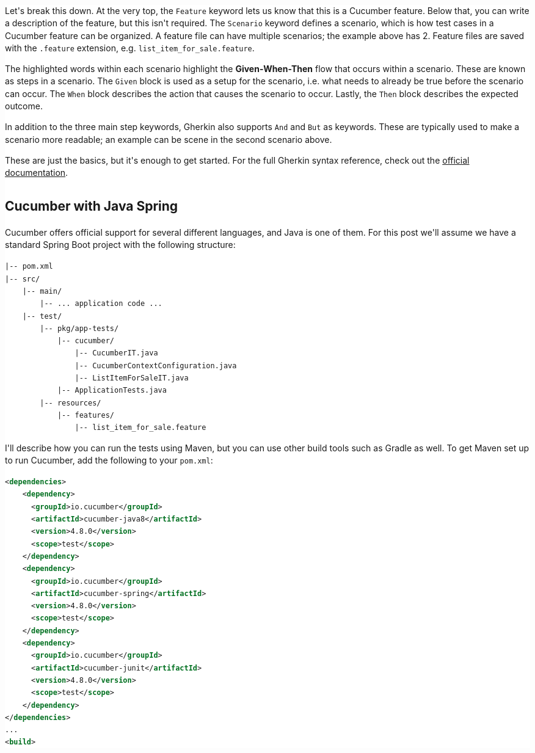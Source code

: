 Let's break this down. At the very top, the `Feature` keyword lets us know that this is a Cucumber feature. Below that, you can write a description of the feature, but this isn't required. The `Scenario` keyword defines a scenario, which is how test cases in a Cucumber feature can be organized. A feature file can have multiple scenarios; the example above has 2. Feature files are saved with the `.feature` extension, e.g. `list_item_for_sale.feature`.

The highlighted words within each scenario highlight the **Given-When-Then** flow that occurs within a scenario. These are known as steps in a scenario. The `Given` block is used as a setup for the scenario, i.e. what needs to already be true before the scenario can occur. The `When` block describes the action that causes the scenario to occur. Lastly, the `Then` block describes the expected outcome.

In addition to the three main step keywords, Gherkin also supports `And` and `But` as keywords. These are typically used to make a scenario more readable; an example can be scene in the second scenario above.

These are just the basics, but it's enough to get started. For the full Gherkin syntax reference, check out the [official documentation](https://cucumber.io/docs/gherkin/reference/).

## Cucumber with Java Spring

Cucumber offers official support for several different languages, and Java is one of them. For this post we'll assume we have a standard Spring Boot project with the following structure:

```
|-- pom.xml
|-- src/
    |-- main/
        |-- ... application code ...
    |-- test/
        |-- pkg/app-tests/
            |-- cucumber/
                |-- CucumberIT.java
                |-- CucumberContextConfiguration.java
                |-- ListItemForSaleIT.java
            |-- ApplicationTests.java
        |-- resources/
            |-- features/
                |-- list_item_for_sale.feature
```

I'll describe how you can run the tests using Maven, but you can use other build tools such as Gradle as well. To get Maven set up to run Cucumber, add the following to your `pom.xml`:

```xml
<dependencies>
    <dependency>
      <groupId>io.cucumber</groupId>
      <artifactId>cucumber-java8</artifactId>
      <version>4.8.0</version>
      <scope>test</scope>
    </dependency>
    <dependency>
      <groupId>io.cucumber</groupId>
      <artifactId>cucumber-spring</artifactId>
      <version>4.8.0</version>
      <scope>test</scope>
    </dependency>
    <dependency>
      <groupId>io.cucumber</groupId>
      <artifactId>cucumber-junit</artifactId>
      <version>4.8.0</version>
      <scope>test</scope>
    </dependency>
</dependencies>
...
<build>
```